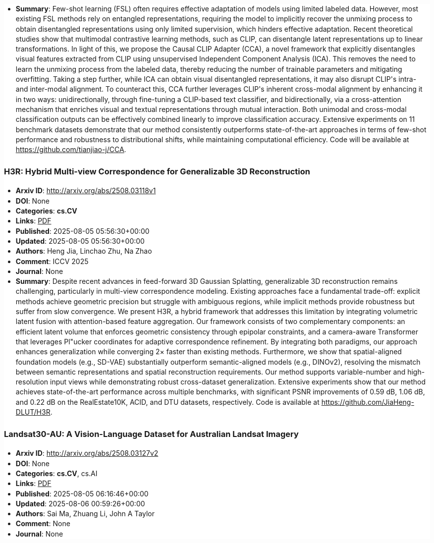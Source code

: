 - **Summary**: Few-shot learning (FSL) often requires effective adaptation of models using limited labeled data. However, most existing FSL methods rely on entangled representations, requiring the model to implicitly recover the unmixing process to obtain disentangled representations using only limited supervision, which hinders effective adaptation. Recent theoretical studies show that multimodal contrastive learning methods, such as CLIP, can disentangle latent representations up to linear transformations. In light of this, we propose the Causal CLIP Adapter (CCA), a novel framework that explicitly disentangles visual features extracted from CLIP using unsupervised Independent Component Analysis (ICA). This removes the need to learn the unmixing process from the labeled data, thereby reducing the number of trainable parameters and mitigating overfitting. Taking a step further, while ICA can obtain visual disentangled representations, it may also disrupt CLIP's intra- and inter-modal alignment. To counteract this, CCA further leverages CLIP's inherent cross-modal alignment by enhancing it in two ways: unidirectionally, through fine-tuning a CLIP-based text classifier, and bidirectionally, via a cross-attention mechanism that enriches visual and textual representations through mutual interaction. Both unimodal and cross-modal classification outputs can be effectively combined linearly to improve classification accuracy. Extensive experiments on 11 benchmark datasets demonstrate that our method consistently outperforms state-of-the-art approaches in terms of few-shot performance and robustness to distributional shifts, while maintaining computational efficiency. Code will be available at https://github.com/tianjiao-j/CCA.



### H3R: Hybrid Multi-view Correspondence for Generalizable 3D Reconstruction
- **Arxiv ID**: http://arxiv.org/abs/2508.03118v1
- **DOI**: None
- **Categories**: **cs.CV**
- **Links**: [PDF](http://arxiv.org/pdf/2508.03118v1)
- **Published**: 2025-08-05 05:56:30+00:00
- **Updated**: 2025-08-05 05:56:30+00:00
- **Authors**: Heng Jia, Linchao Zhu, Na Zhao
- **Comment**: ICCV 2025
- **Journal**: None
- **Summary**: Despite recent advances in feed-forward 3D Gaussian Splatting, generalizable 3D reconstruction remains challenging, particularly in multi-view correspondence modeling. Existing approaches face a fundamental trade-off: explicit methods achieve geometric precision but struggle with ambiguous regions, while implicit methods provide robustness but suffer from slow convergence. We present H3R, a hybrid framework that addresses this limitation by integrating volumetric latent fusion with attention-based feature aggregation. Our framework consists of two complementary components: an efficient latent volume that enforces geometric consistency through epipolar constraints, and a camera-aware Transformer that leverages Pl\"ucker coordinates for adaptive correspondence refinement. By integrating both paradigms, our approach enhances generalization while converging 2$\times$ faster than existing methods. Furthermore, we show that spatial-aligned foundation models (e.g., SD-VAE) substantially outperform semantic-aligned models (e.g., DINOv2), resolving the mismatch between semantic representations and spatial reconstruction requirements. Our method supports variable-number and high-resolution input views while demonstrating robust cross-dataset generalization. Extensive experiments show that our method achieves state-of-the-art performance across multiple benchmarks, with significant PSNR improvements of 0.59 dB, 1.06 dB, and 0.22 dB on the RealEstate10K, ACID, and DTU datasets, respectively. Code is available at https://github.com/JiaHeng-DLUT/H3R.



### Landsat30-AU: A Vision-Language Dataset for Australian Landsat Imagery
- **Arxiv ID**: http://arxiv.org/abs/2508.03127v2
- **DOI**: None
- **Categories**: **cs.CV**, cs.AI
- **Links**: [PDF](http://arxiv.org/pdf/2508.03127v2)
- **Published**: 2025-08-05 06:16:46+00:00
- **Updated**: 2025-08-06 00:59:26+00:00
- **Authors**: Sai Ma, Zhuang Li, John A Taylor
- **Comment**: None
- **Journal**: None